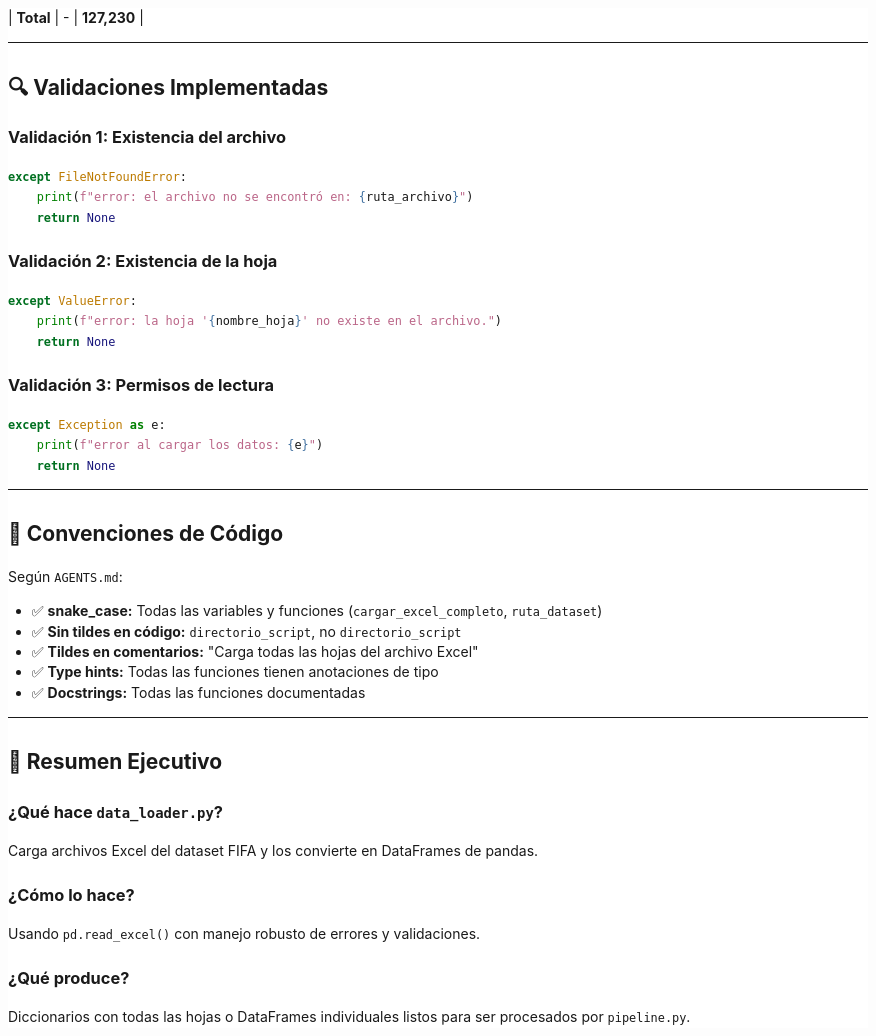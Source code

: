 | **Total** | - | **127,230** |

---

## 🔍 Validaciones Implementadas

### Validación 1: Existencia del archivo
```python
except FileNotFoundError:
    print(f"error: el archivo no se encontró en: {ruta_archivo}")
    return None
```

### Validación 2: Existencia de la hoja
```python
except ValueError:
    print(f"error: la hoja '{nombre_hoja}' no existe en el archivo.")
    return None
```

### Validación 3: Permisos de lectura
```python
except Exception as e:
    print(f"error al cargar los datos: {e}")
    return None
```

---

## 📝 Convenciones de Código

Según `AGENTS.md`:

- ✅ **snake_case:** Todas las variables y funciones (`cargar_excel_completo`, `ruta_dataset`)
- ✅ **Sin tildes en código:** `directorio_script`, no `directorio_script`
- ✅ **Tildes en comentarios:** "Carga todas las hojas del archivo Excel"
- ✅ **Type hints:** Todas las funciones tienen anotaciones de tipo
- ✅ **Docstrings:** Todas las funciones documentadas

---

## 🎯 Resumen Ejecutivo

### ¿Qué hace `data_loader.py`?
Carga archivos Excel del dataset FIFA y los convierte en DataFrames de pandas.

### ¿Cómo lo hace?
Usando `pd.read_excel()` con manejo robusto de errores y validaciones.

### ¿Qué produce?
Diccionarios con todas las hojas o DataFrames individuales listos para ser procesados por `pipeline.py`.
